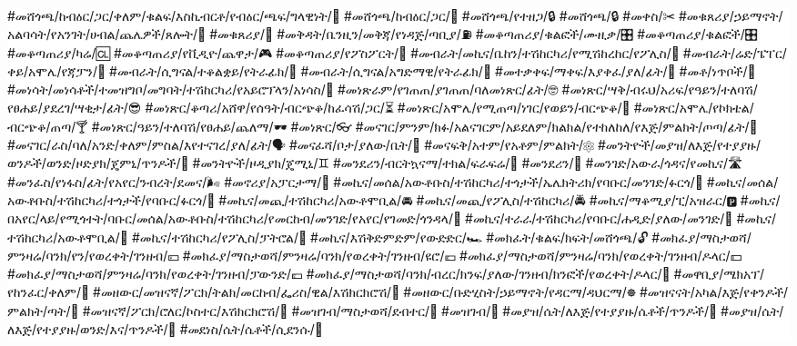 #መሸጎጫ/ከብዕር/ጋር/ቀለም/ቁልፍ/እስኪብርቶ/የብዕር/ጫፍ/ግላዊነት/🔏
#መሸጎጫ/ከብዕር/ጋር/🔏
#መሸጎጫ/የተዘጋ/🔒
#መሸጎጫ/🔒
#መቀስ/✂
#መቁጸሪያ/ኃይማኖት/አልባሳት/የአንገት/ሀብል/ጨሌዎች/ጸሎት/📿
#መቁጸሪያ/📿
#መቅዳት/ቤንዚን/መቅጃ/የነዳጅ/ጣቢያ/⛽
#መቆጣጠሪያ/ቁልፎች/ሙዚቃ/🎛
#መቆጣጠሪያ/ቁልፎች/🎛
#መቆጣጠሪያ/ካሬ/🆑
#መቆጣጠሪያ/የቪዲዮ/ጨዋታ/🎮
#መቆጣጠሪያ/የፖስፖርት/🛂
#መብራት/መኪና/ቤከን/ተሽከርካሪ/የሚሽከረከር/የፖሊስ/🚨
#መብራት/ሬድ/ፔፐር/ቀይ/አሞሌ/የጃፓን/🏮
#መብራት/ሲግናል/ተቆልቋይ/የትራፊክ/🚦
#መብራት/ሲግናል/አግድማዊ/የትራፊክ/🚥
#መተቃቀፍ/ማቀፍ/እያቀፈ/ያለ/ፊት/🤗
#መቶ/ነጥቦች/💯
#መነሳት/መነሳቶች/ተመዝግቦ/መግባት/ተሽከርካሪ/የአይሮፕላን/አነሳስ/🛫
#መነጽራም/የገጠጠ/ያገጠጠ/ባለመነጽር/ፊት/🤓
#መነጽር/ሣቅ/ብሩህ/አሪፍ/የዓይን/ተለባሽ/የፀሐይ/ያደረገ/ሣቂታ/ፊት/😎
#መነጽር/ቆጣሪ/አሸዋ/የሰዓት/ብርጭቆ/ከፈሳሽ/ጋር/⏳
#መነጽር/አሞሌ/የሚጠጣ/ነገር/የወይን/ብርጭቆ/🍷
#መነጽር/አሞሌ/የኮክቴል/ብርጭቆ/ጠጣ/🍸
#መነጽር/ዓይን/ተለባሽ/የፀሐይ/ጨለማ/🕶
#መነጽር/👓
#መናገር/ምንም/ክፉ/አልናገርም/አይደለም/ክልክል/የተከለከለ/የእጅ/ምልክት/ጦጣ/ፊት/🙊
#መናገር/ራስ/ባለ/አንድ/ቀለም/ምስል/እየተናገረ/ያለ/ፊት/🗣
#መናፈሻ/ቦታ/ያለው/ቤት/🏡
#መናፍቅ/አተም/የአቶም/ምልክት/⚛
#መንትዮች/መያዝ/ለእጅ/የተያያዙ/ወንዶች/ወንድ/ዞድያክ/ጄምኒ/ጥንዶች/👬
#መንትዮች/ዞዲያክ/ጄሚኒ/♊
#መንደሪን/ብርትኳናማ/ተክል/ፍራፍሬ/🍊
#መንደሪን/🍊
#መንገድ/አውራ/ጎዳና/የመኪና/🛣
#መንፈስ/የነፋስ/ፊት/የአየር/ንብረት/ደመና/🌬
#መኖሪያ/አፓርታማ/🏬
#መኪና/መሰል/አውቶቡስ/ተሽከርካሪ/ተጎታች/ኤሌክትሪክ/የባቡር/መንገድ/ፉርጎ/🚃
#መኪና/መሰል/አውቶቡስ/ተሽከርካሪ/ተጎታች/የባቡር/ፉርጎ/🚋
#መኪና/መጪ/ተሽከርካሪ/አውቶሞቢል/🚘
#መኪና/መጪ/የፖሊስ/ተሽከርካሪ/🚔
#መኪና/ማቆሚያ/ፒ/አዝራር/🅿
#መኪና/በአየር/ላይ/የሚጎተት/ባቡር/መሰል/አውቶቡስ/ተሽከርካሪ/የመርከብ/መንገድ/የአየር/የገመድ/ጎንዳላ/🚡
#መኪና/ተራራ/ተሽከርካሪ/የባቡር/ሐዲድ/ያለው/መንገድ/🚞
#መኪና/ተሽከርካሪ/አውቶሞቢል/🚗
#መኪና/ተሽከርካሪ/የፖሊስ/ፓትሮል/🚓
#መኪና/እሽቅድምድም/የውድድር/🏎
#መክፈት/ቁልፍ/ክፍት/መሸጎጫ/🔓
#መክፈያ/ማስታወሻ/ምንዛሬ/ባንክ/የን/የወረቀት/ገንዘብ/💴
#መክፈያ/ማስታወሻ/ምንዛሬ/ባንክ/የወረቀት/ገንዘብ/ዩሮ/💶
#መክፈያ/ማስታወሻ/ምንዛሬ/ባንክ/የወረቀት/ገንዘብ/ዶላር/💵
#መክፈያ/ማስታወሻ/ምንዛሬ/ባንክ/የወረቀት/ገንዘብ/ፓውንድ/💷
#መክፈያ/ማስታወሻ/ባንክ/ብረር/ክንፍ/ያለው/ገንዘብ/ክንፎች/የወረቀት/ዶላር/💸
#መዋቢያ/ሜክአፕ/የከንፈር/ቀለም/💄
#መዘውር/መዝናኛ/ፖርክ/ትልክ/መርከብ/ፌሪስ/ዊል/እሽክርክሮሽ/🎡
#መዘውር/ቡድሂስት/ኃይማኖት/የዳርማ/ዳህርማ/☸
#መዝናናት/አካል/እጅ/የቀንዶች/ምልክት/ጣት/🤘
#መዝናኛ/ፖርክ/ሮለር/ኮስተር/እሽክርክሮሽ/🎢
#መዝገብ/ማስታወሻ/ደብተር/📒
#መዝገብ/📒
#መያዝ/ሴት/ለእጅ/የተያያዙ/ሴቶች/ጥንዶች/👭
#መያዝ/ሴት/ለእጅ/የተያያዙ/ወንድ/እና/ጥንዶች/👫
#መደነስ/ሴት/ሴቶች/ሲደንሱ/💃